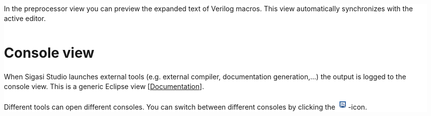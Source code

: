 In the preprocessor view you can preview the expanded text of Verilog macros. This view automatically synchronizes with the active editor.

# Console view

When Sigasi Studio launches external tools (e.g. external compiler, documentation generation,...) the output is logged to the console view.
This is a generic Eclipse view \[[Documentation](https://help.eclipse.org/oxygen/index.jsp?topic=%2Forg.eclipse.cdt.doc.user%2Freference%2Fcdt_u_console_view.htm)].

Different tools can open different consoles. You can switch between different consoles by clicking the ![icon console display](icons/icon_con_disp_console.png)-icon.
